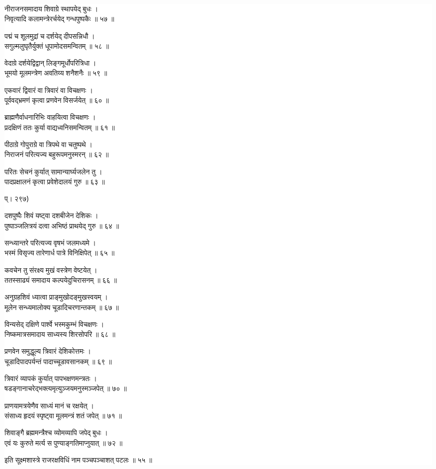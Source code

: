 नीराजनसमादाय शिवाग्रे स्थापयेद् बुधः ।  
निवृत्यादि कलामन्त्रेरर्चयेद् गन्धपुष्पकैः ॥ ५७ ॥  
  
पद्मं च शूलमुद्रां च दर्शयेद् दीपसन्निधौ ।  
सगुल्मलुघृतैर्युक्तं धूपामोदसमन्वितम् ॥ ५८ ॥  
  
वेदाग्रे दर्शयेद्विद्वान् लिङ्गमूर्धोपरित्रिधा ।  
भूमयो मूलमन्त्रेण अवतिय्य शनैशनैः ॥ ५९ ॥  
  
एकवारं द्विवारं वा त्रिवारं वा विचक्षणः ।  
पूर्ववद्भ्रमणं कृत्वा प्रणवेन विसर्जयेत् ॥ ६० ॥  
  
ब्राह्मणैर्वाधनारिभिः वाहयित्वा विचक्षणः ।  
प्रदक्षिणं ततः कुर्या वाद्यध्वनिसमन्वितम् ॥ ६१ ॥  
  
पीठाग्रे गोपुराग्रे वा त्रिपथे वा चतुष्पथे ।  
निराजनं परित्यज्य बहुरूपमनुस्मरन् ॥ ६२ ॥  
  
परितः सेचनं कुर्यात् सामान्यार्घ्यजलेन तु ।  
पादप्रक्षालनं कृत्वा प्रवेशेदालयं गुरु ॥ ६३ ॥  
  
प्। २९७)  
  
दशपुष्पैः शिवं यष्ट्वा दशबीजेन देशिकः ।  
पुष्पाञ्जलित्रयं दत्वा अभिष्ठं प्राथयेद् गुरु ॥ ६४ ॥  
  
सन्ध्यान्तरे परित्यज्य वृषभं जलमध्यमे ।  
भस्मं विसृज्य तारेणार्ध पात्रे विनिक्षिपेत् ॥ ६५ ॥  
  
कवचेन तु संरक्ष्य मुखं वस्त्रेण वेष्टयेत् ।  
ततस्साढ्यं समादाय कल्पयेदुचिरासनम् ॥ ६६ ॥  
  
अनुग्रहशिवं ध्यात्वा प्राङ्मुखोदङ्मुखस्वयम् ।  
मूलेन सन्ध्यमालोक्य चूडादिचरणान्तकम् ॥ ६७ ॥  
  
विन्यसेद् दक्षिणे पार्श्वे भस्मकुम्भं विचक्षणः ।  
निष्कमात्रसमादाय साध्यस्य शिरसोपरि ॥ ६८ ॥  
  
प्रणवेन समुद्धूल्य त्रिवारं देशिकोत्तमः ।  
चूडादिपादपर्यन्तं पादाच्चूडावसानकम् ॥ ६९ ॥  
  
त्रिवारं व्यापकं कुर्यात् पापभक्षणमन्त्रतः ।  
षडङ्गानाचरेद्भक्त्यमृत्युञ्जयमनुस्मञ्जपेत् ॥ ७० ॥  
  
प्राणयामत्रयेणैव साध्यं मानं च रक्षयेत् ।  
संसाध्य हृदयं स्पृष्ट्वा मूलमन्त्रं शतं जपेत् ॥ ७१ ॥  
  
शिवाङ्गै ब्रह्ममन्त्रैश्च व्योमव्यापि जपेद् बुधः ।  
एवं यः कुरुते मर्त्य स पुण्याङ्गतिमाप्नुयात् ॥ ७२ ॥  
  
इति सूक्ष्मशास्त्रे राजरक्षविधिं नाम पञ्चपञ्चाशत् पटलः ॥ ५५ ॥  
